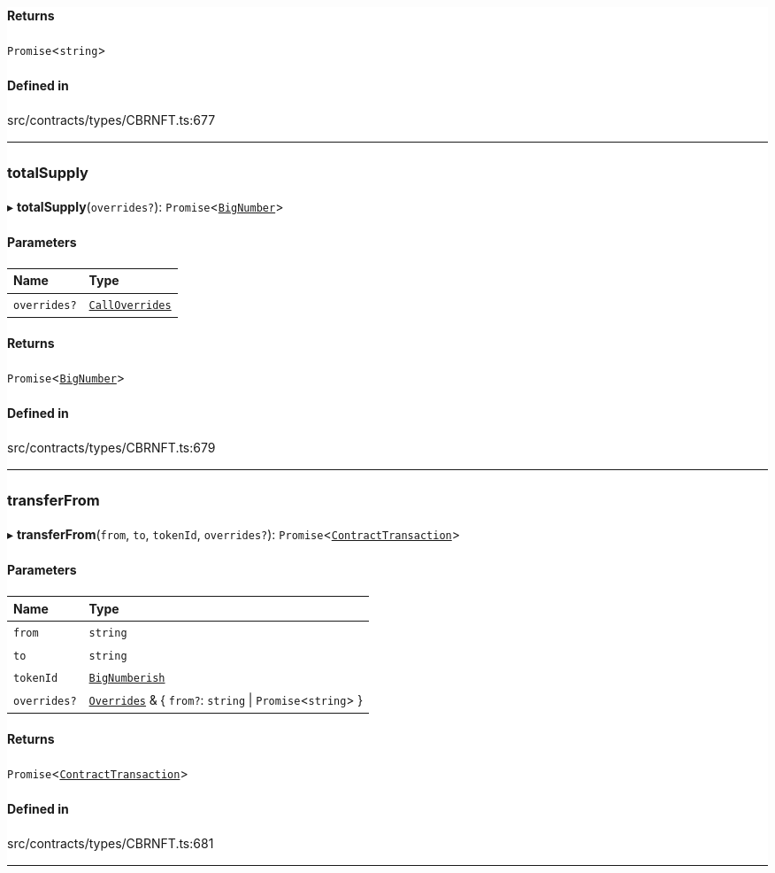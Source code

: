 #### Returns

`Promise`<`string`\>

#### Defined in

src/contracts/types/CBRNFT.ts:677

___

### totalSupply

▸ **totalSupply**(`overrides?`): `Promise`<[`BigNumber`](../classes/internal_.BigNumber.md)\>

#### Parameters

| Name | Type |
| :------ | :------ |
| `overrides?` | [`CallOverrides`](internal_.CallOverrides.md) |

#### Returns

`Promise`<[`BigNumber`](../classes/internal_.BigNumber.md)\>

#### Defined in

src/contracts/types/CBRNFT.ts:679

___

### transferFrom

▸ **transferFrom**(`from`, `to`, `tokenId`, `overrides?`): `Promise`<[`ContractTransaction`](internal_.ContractTransaction.md)\>

#### Parameters

| Name | Type |
| :------ | :------ |
| `from` | `string` |
| `to` | `string` |
| `tokenId` | [`BigNumberish`](../modules/internal_.md#bignumberish) |
| `overrides?` | [`Overrides`](internal_.Overrides.md) & { `from?`: `string` \| `Promise`<`string`\>  } |

#### Returns

`Promise`<[`ContractTransaction`](internal_.ContractTransaction.md)\>

#### Defined in

src/contracts/types/CBRNFT.ts:681

___
